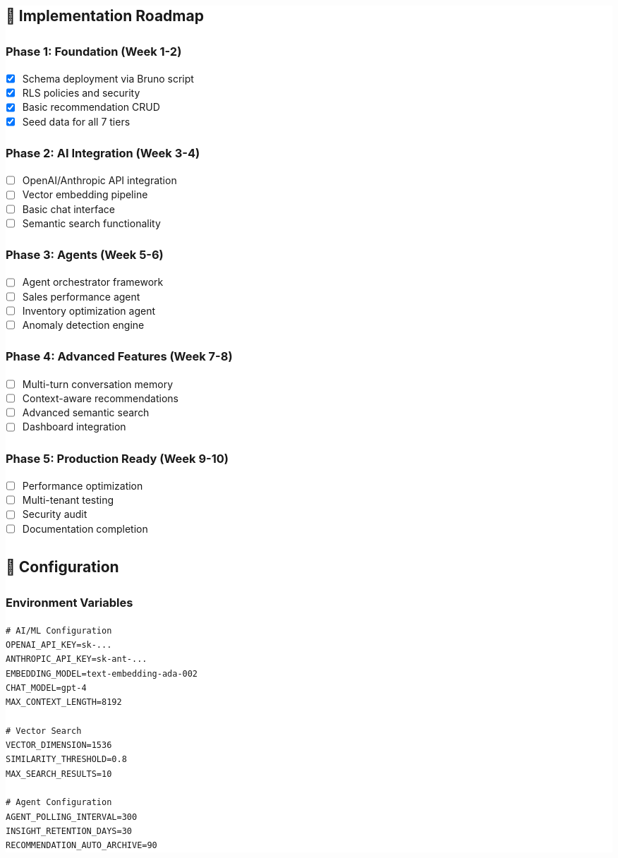 ## 🚀 Implementation Roadmap

### Phase 1: Foundation (Week 1-2)
- [x] Schema deployment via Bruno script
- [x] RLS policies and security
- [x] Basic recommendation CRUD
- [x] Seed data for all 7 tiers

### Phase 2: AI Integration (Week 3-4)
- [ ] OpenAI/Anthropic API integration
- [ ] Vector embedding pipeline
- [ ] Basic chat interface
- [ ] Semantic search functionality

### Phase 3: Agents (Week 5-6)
- [ ] Agent orchestrator framework
- [ ] Sales performance agent
- [ ] Inventory optimization agent
- [ ] Anomaly detection engine

### Phase 4: Advanced Features (Week 7-8)
- [ ] Multi-turn conversation memory
- [ ] Context-aware recommendations
- [ ] Advanced semantic search
- [ ] Dashboard integration

### Phase 5: Production Ready (Week 9-10)
- [ ] Performance optimization
- [ ] Multi-tenant testing
- [ ] Security audit
- [ ] Documentation completion

## 🔧 Configuration

### Environment Variables
```env
# AI/ML Configuration
OPENAI_API_KEY=sk-...
ANTHROPIC_API_KEY=sk-ant-...
EMBEDDING_MODEL=text-embedding-ada-002
CHAT_MODEL=gpt-4
MAX_CONTEXT_LENGTH=8192

# Vector Search
VECTOR_DIMENSION=1536
SIMILARITY_THRESHOLD=0.8
MAX_SEARCH_RESULTS=10

# Agent Configuration
AGENT_POLLING_INTERVAL=300
INSIGHT_RETENTION_DAYS=30
RECOMMENDATION_AUTO_ARCHIVE=90
```
